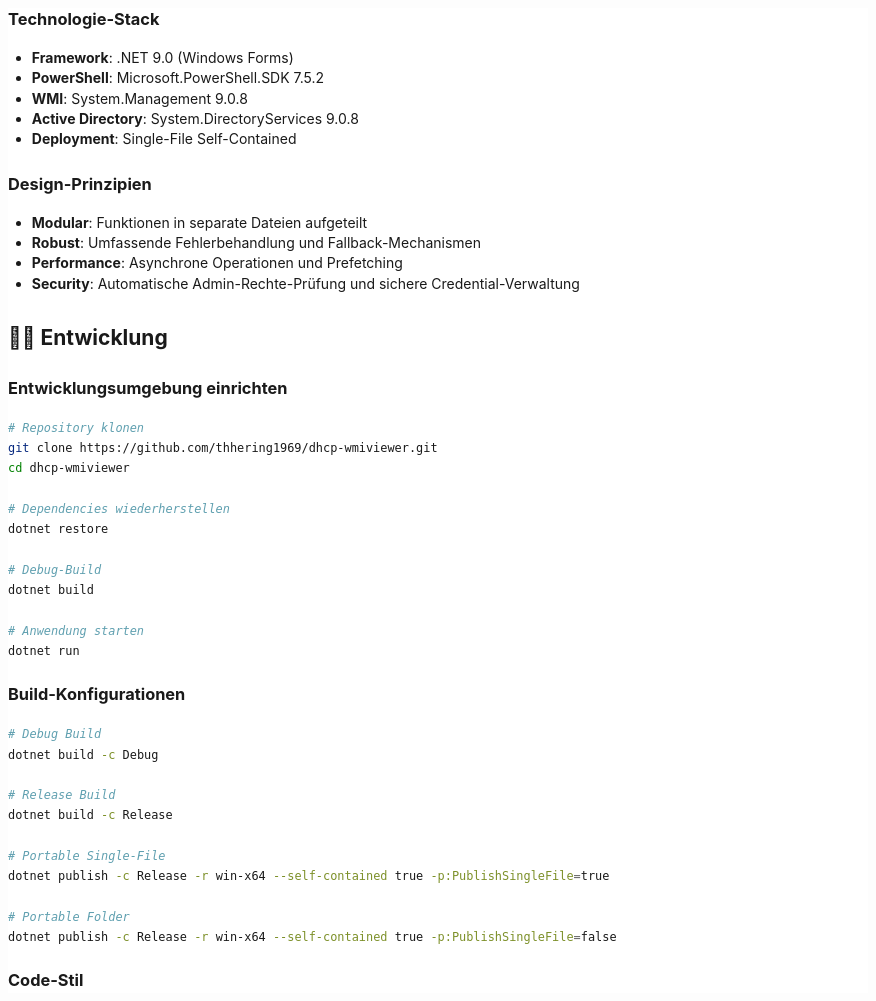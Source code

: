 ### Technologie-Stack

- **Framework**: .NET 9.0 (Windows Forms)
- **PowerShell**: Microsoft.PowerShell.SDK 7.5.2
- **WMI**: System.Management 9.0.8
- **Active Directory**: System.DirectoryServices 9.0.8
- **Deployment**: Single-File Self-Contained

### Design-Prinzipien

- **Modular**: Funktionen in separate Dateien aufgeteilt
- **Robust**: Umfassende Fehlerbehandlung und Fallback-Mechanismen
- **Performance**: Asynchrone Operationen und Prefetching
- **Security**: Automatische Admin-Rechte-Prüfung und sichere Credential-Verwaltung

## 👨‍💻 Entwicklung

### Entwicklungsumgebung einrichten

```bash
# Repository klonen
git clone https://github.com/thhering1969/dhcp-wmiviewer.git
cd dhcp-wmiviewer

# Dependencies wiederherstellen
dotnet restore

# Debug-Build
dotnet build

# Anwendung starten
dotnet run
```

### Build-Konfigurationen

```bash
# Debug Build
dotnet build -c Debug

# Release Build
dotnet build -c Release

# Portable Single-File
dotnet publish -c Release -r win-x64 --self-contained true -p:PublishSingleFile=true

# Portable Folder
dotnet publish -c Release -r win-x64 --self-contained true -p:PublishSingleFile=false
```

### Code-Stil
